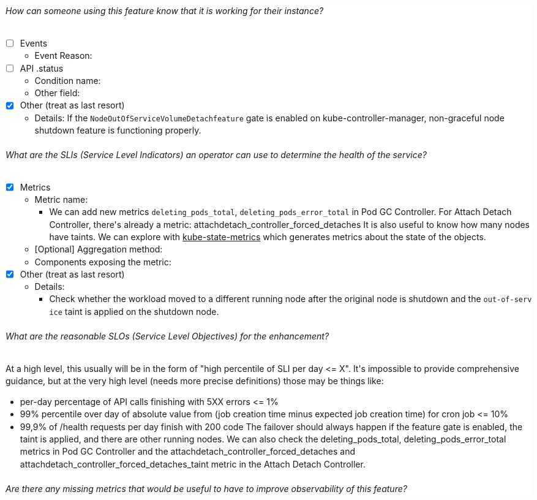 ###### How can someone using this feature know that it is working for their instance?



- [ ] Events
  - Event Reason: 
- [ ] API .status
  - Condition name: 
  - Other field: 
- [X] Other (treat as last resort)
  - Details: If the `NodeOutOfServiceVolumeDetachfeature` gate is enabled on kube-controller-manager, non-graceful node shutdown feature is functioning properly.

###### What are the SLIs (Service Level Indicators) an operator can use to determine the health of the service?


  - [X] Metrics
    - Metric name: 
      - We can add new metrics `deleting_pods_total`, `deleting_pods_error_total`
      in Pod GC Controller.
      For Attach Detach Controller, there's already a metric:
      attachdetach_controller_forced_detaches
      It is also useful to know how many nodes have taints. We can explore with [kube-state-metrics](https://github.com/kubernetes/kube-state-metrics) which generates metrics about the state of the objects.
    - [Optional] Aggregation method:
    - Components exposing the metric:
  - [X] Other (treat as last resort)
    - Details:
      - Check whether the workload moved to a different running node
      after the original node is shutdown and the `out-of-service` taint
      is applied on the shutdown node.

###### What are the reasonable SLOs (Service Level Objectives) for the enhancement?


  At a high level, this usually will be in the form of "high percentile of SLI
  per day <= X". It's impossible to provide comprehensive guidance, but at the very
  high level (needs more precise definitions) those may be things like:
  - per-day percentage of API calls finishing with 5XX errors <= 1%
  - 99% percentile over day of absolute value from (job creation time minus expected
    job creation time) for cron job <= 10%
  - 99,9% of /health requests per day finish with 200 code
  The failover should always happen if the feature gate is enabled, the taint
  is applied, and there are other running nodes.
  We can also check the deleting_pods_total, deleting_pods_error_total metrics
  in Pod GC Controller and the attachdetach_controller_forced_detaches and
  attachdetach_controller_forced_detaches_taint metric in the Attach Detach
  Controller.

###### Are there any missing metrics that would be useful to have to improve observability of this feature?


[kubernetes.io]: https://kubernetes.io/
[kubernetes/enhancements]: https://github.com/kubernetes/enhancements/issues
[kubernetes/kubernetes]: https://github.com/kubernetes/kubernetes
[kubernetes/website]: https://github.com/kubernetes/website
[supported limits]: https://git.k8s.io/community//sig-scalability/configs-and-limits/thresholds.md
[existing SLIs/SLOs]: https://git.k8s.io/community/sig-scalability/slos/slos.md#kubernetes-slisslos